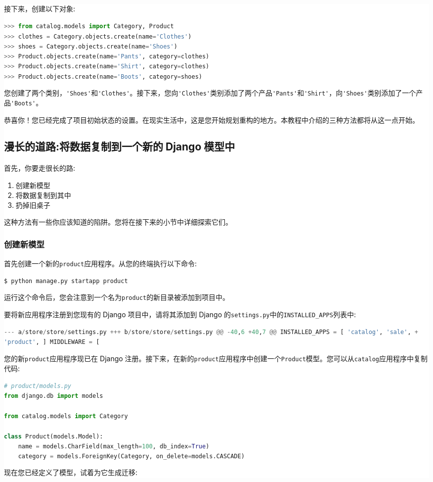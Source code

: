 接下来，创建以下对象:

>>>

```py
>>> from catalog.models import Category, Product
>>> clothes = Category.objects.create(name='Clothes')
>>> shoes = Category.objects.create(name='Shoes')
>>> Product.objects.create(name='Pants', category=clothes)
>>> Product.objects.create(name='Shirt', category=clothes)
>>> Product.objects.create(name='Boots', category=shoes)
```

您创建了两个类别，`'Shoes'`和`'Clothes'`。接下来，您向`'Clothes'`类别添加了两个产品`'Pants'`和`'Shirt'`，向`'Shoes'`类别添加了一个产品`'Boots'`。

恭喜你！您已经完成了项目初始状态的设置。在现实生活中，这是您开始规划重构的地方。本教程中介绍的三种方法都将从这一点开始。

## 漫长的道路:将数据复制到一个新的 Django 模型中

首先，你要走很长的路:

1.  创建新模型
2.  将数据复制到其中
3.  扔掉旧桌子

这种方法有一些你应该知道的陷阱。您将在接下来的小节中详细探索它们。

### 创建新模型

首先创建一个新的`product`应用程序。从您的终端执行以下命令:

```py
$ python manage.py startapp product
```

运行这个命令后，您会注意到一个名为`product`的新目录被添加到项目中。

要将新应用程序注册到您现有的 Django 项目中，请将其添加到 Django 的`settings.py`中的`INSTALLED_APPS`列表中:

```py
--- a/store/store/settings.py +++ b/store/store/settings.py @@ -40,6 +40,7 @@ INSTALLED_APPS = [ 'catalog', 'sale', +    'product', ] MIDDLEWARE = [
```

您的新`product`应用程序现已在 Django 注册。接下来，在新的`product`应用程序中创建一个`Product`模型。您可以从`catalog`应用程序中复制代码:

```py
# product/models.py
from django.db import models

from catalog.models import Category

class Product(models.Model):
    name = models.CharField(max_length=100, db_index=True)
    category = models.ForeignKey(Category, on_delete=models.CASCADE)
```

现在您已经定义了模型，试着为它生成迁移:
